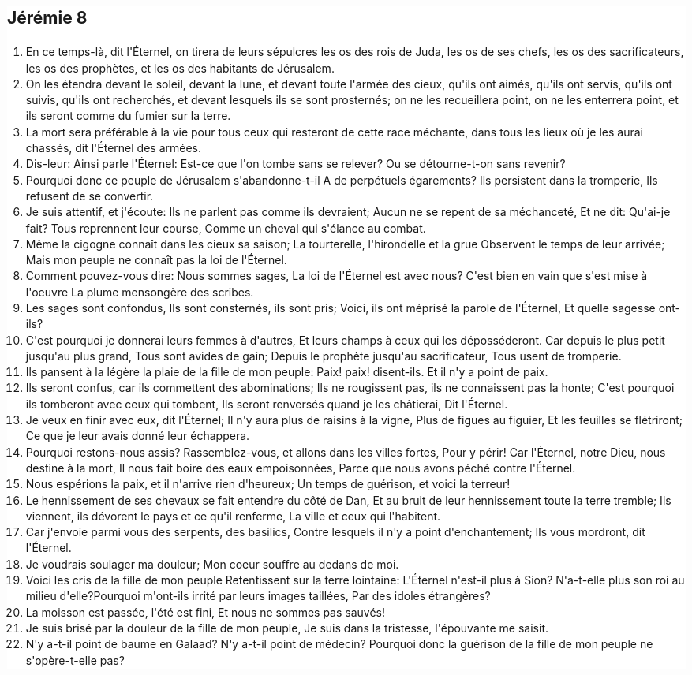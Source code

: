 ## J&eacute;r&eacute;mie 8
1. En ce temps-l&agrave;, dit l'&Eacute;ternel, on tirera de leurs s&eacute;pulcres les os des rois de Juda, les os de ses chefs, les os des sacrificateurs, les os des proph&egrave;tes, et les os des habitants de J&eacute;rusalem.
2. On les &eacute;tendra devant le soleil, devant la lune, et devant toute l'arm&eacute;e des cieux, qu'ils ont aim&eacute;s, qu'ils ont servis, qu'ils ont suivis, qu'ils ont recherch&eacute;s, et devant lesquels ils se sont prostern&eacute;s; on ne les recueillera point, on ne les enterrera point, et ils seront comme du fumier sur la terre.
3. La mort sera pr&eacute;f&eacute;rable &agrave; la vie pour tous ceux qui resteront de cette race m&eacute;chante, dans tous les lieux o&ugrave; je les aurai chass&eacute;s, dit l'&Eacute;ternel des arm&eacute;es.
4. Dis-leur: Ainsi parle l'&Eacute;ternel: Est-ce que l'on tombe sans se relever? Ou se d&eacute;tourne-t-on sans revenir?
5. Pourquoi donc ce peuple de J&eacute;rusalem s'abandonne-t-il A de perp&eacute;tuels &eacute;garements? Ils persistent dans la tromperie, Ils refusent de se convertir.
6. Je suis attentif, et j'&eacute;coute: Ils ne parlent pas comme ils devraient; Aucun ne se repent de sa m&eacute;chancet&eacute;, Et ne dit: Qu'ai-je fait? Tous reprennent leur course, Comme un cheval qui s'&eacute;lance au combat.
7. M&ecirc;me la cigogne conna&icirc;t dans les cieux sa saison; La tourterelle, l'hirondelle et la grue Observent le temps de leur arriv&eacute;e; Mais mon peuple ne conna&icirc;t pas la loi de l'&Eacute;ternel.
8. Comment pouvez-vous dire: Nous sommes sages, La loi de l'&Eacute;ternel est avec nous? C'est bien en vain que s'est mise &agrave; l'oeuvre La plume mensong&egrave;re des scribes.
9. Les sages sont confondus, Ils sont constern&eacute;s, ils sont pris; Voici, ils ont m&eacute;pris&eacute; la parole de l'&Eacute;ternel, Et quelle sagesse ont-ils?
10. C'est pourquoi je donnerai leurs femmes &agrave; d'autres, Et leurs champs &agrave; ceux qui les d&eacute;poss&eacute;deront. Car depuis le plus petit jusqu'au plus grand, Tous sont avides de gain; Depuis le proph&egrave;te jusqu'au sacrificateur, Tous usent de tromperie.
11. Ils pansent &agrave; la l&eacute;g&egrave;re la plaie de la fille de mon peuple: Paix! paix! disent-ils. Et il n'y a point de paix.
12. Ils seront confus, car ils commettent des abominations; Ils ne rougissent pas, ils ne connaissent pas la honte; C'est pourquoi ils tomberont avec ceux qui tombent, Ils seront renvers&eacute;s quand je les ch&acirc;tierai, Dit l'&Eacute;ternel.
13. Je veux en finir avec eux, dit l'&Eacute;ternel; Il n'y aura plus de raisins &agrave; la vigne, Plus de figues au figuier, Et les feuilles se fl&eacute;triront; Ce que je leur avais donn&eacute; leur &eacute;chappera.
14. Pourquoi restons-nous assis? Rassemblez-vous, et allons dans les villes fortes, Pour y p&eacute;rir! Car l'&Eacute;ternel, notre Dieu, nous destine &agrave; la mort, Il nous fait boire des eaux empoisonn&eacute;es, Parce que nous avons p&eacute;ch&eacute; contre l'&Eacute;ternel.
15. Nous esp&eacute;rions la paix, et il n'arrive rien d'heureux; Un temps de gu&eacute;rison, et voici la terreur!
16. Le hennissement de ses chevaux se fait entendre du c&ocirc;t&eacute; de Dan, Et au bruit de leur hennissement toute la terre tremble; Ils viennent, ils d&eacute;vorent le pays et ce qu'il renferme, La ville et ceux qui l'habitent.
17. Car j'envoie parmi vous des serpents, des basilics, Contre lesquels il n'y a point d'enchantement; Ils vous mordront, dit l'&Eacute;ternel.
18. Je voudrais soulager ma douleur; Mon coeur souffre au dedans de moi.
19. Voici les cris de la fille de mon peuple Retentissent sur la terre lointaine: L'&Eacute;ternel n'est-il plus &agrave; Sion? N'a-t-elle plus son roi au milieu d'elle?Pourquoi m'ont-ils irrit&eacute; par leurs images taill&eacute;es, Par des idoles &eacute;trang&egrave;res?
20. La moisson est pass&eacute;e, l'&eacute;t&eacute; est fini, Et nous ne sommes pas sauv&eacute;s!
21. Je suis bris&eacute; par la douleur de la fille de mon peuple, Je suis dans la tristesse, l'&eacute;pouvante me saisit.
22. N'y a-t-il point de baume en Galaad? N'y a-t-il point de m&eacute;decin? Pourquoi donc la gu&eacute;rison de la fille de mon peuple ne s'op&egrave;re-t-elle pas?
